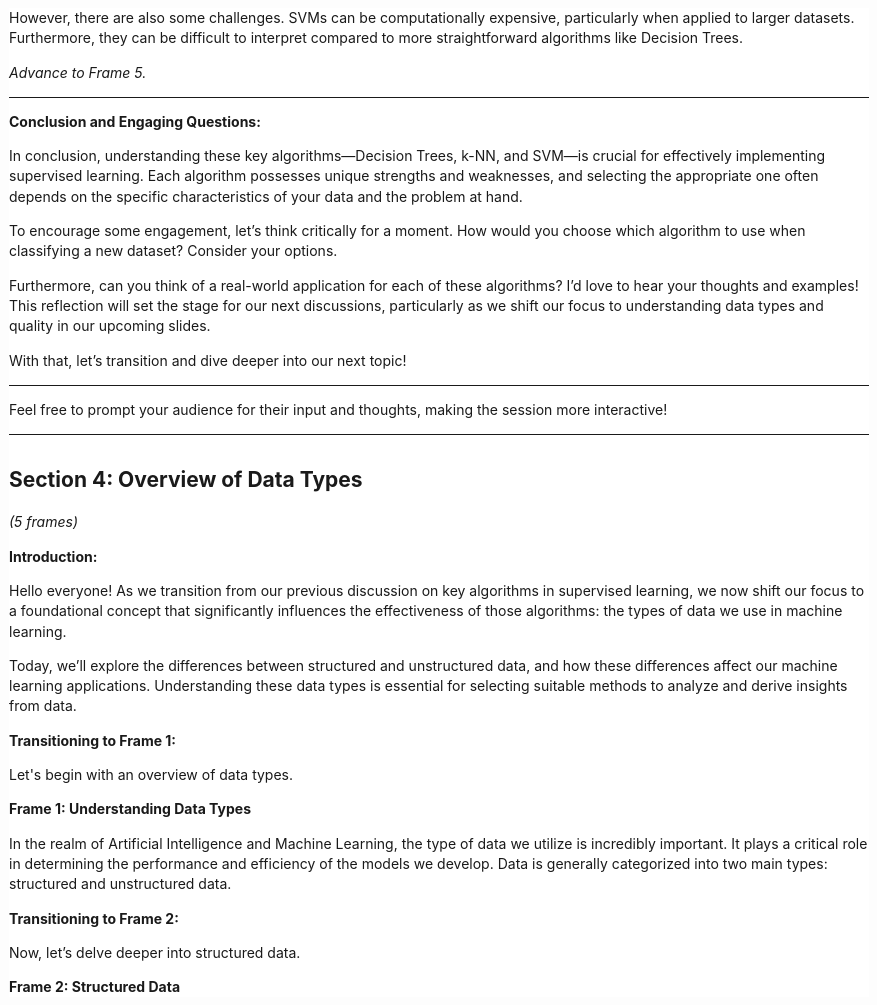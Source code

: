 However, there are also some challenges. SVMs can be computationally expensive, particularly when applied to larger datasets. Furthermore, they can be difficult to interpret compared to more straightforward algorithms like Decision Trees.

*Advance to Frame 5.*

---

**Conclusion and Engaging Questions:**

In conclusion, understanding these key algorithms—Decision Trees, k-NN, and SVM—is crucial for effectively implementing supervised learning. Each algorithm possesses unique strengths and weaknesses, and selecting the appropriate one often depends on the specific characteristics of your data and the problem at hand.

To encourage some engagement, let’s think critically for a moment. How would you choose which algorithm to use when classifying a new dataset? Consider your options. 

Furthermore, can you think of a real-world application for each of these algorithms? I’d love to hear your thoughts and examples! This reflection will set the stage for our next discussions, particularly as we shift our focus to understanding data types and quality in our upcoming slides.

With that, let’s transition and dive deeper into our next topic!

--- 

Feel free to prompt your audience for their input and thoughts, making the session more interactive!

---

## Section 4: Overview of Data Types
*(5 frames)*

**Introduction:**

Hello everyone! As we transition from our previous discussion on key algorithms in supervised learning, we now shift our focus to a foundational concept that significantly influences the effectiveness of those algorithms: the types of data we use in machine learning. 

Today, we’ll explore the differences between structured and unstructured data, and how these differences affect our machine learning applications. Understanding these data types is essential for selecting suitable methods to analyze and derive insights from data.

**Transitioning to Frame 1:**

Let's begin with an overview of data types.

**Frame 1: Understanding Data Types**

In the realm of Artificial Intelligence and Machine Learning, the type of data we utilize is incredibly important. It plays a critical role in determining the performance and efficiency of the models we develop. Data is generally categorized into two main types: structured and unstructured data.

**Transitioning to Frame 2:**

Now, let’s delve deeper into structured data.

**Frame 2: Structured Data**

